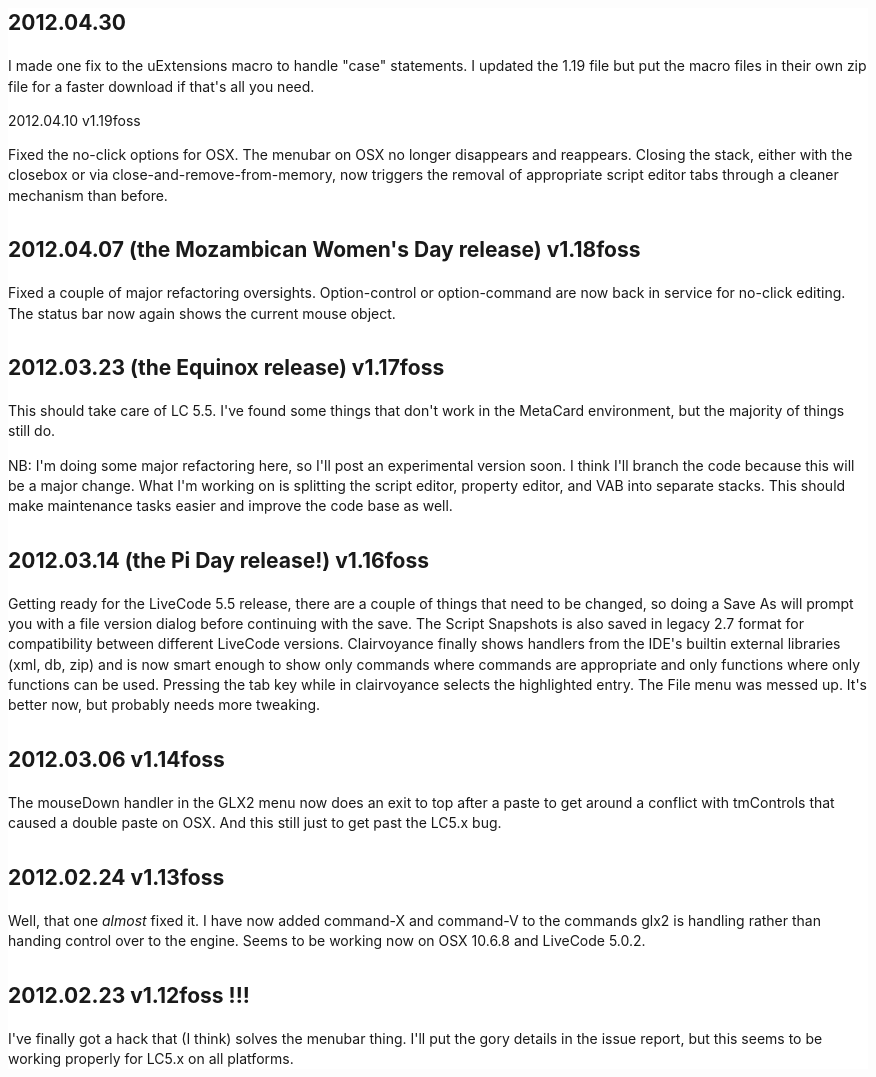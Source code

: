 ## 2012.04.30

I made one fix to the uExtensions macro to handle "case" statements. I updated the 1.19 file but put the macro files in their own zip file for a faster download if that's all you need.

2012.04.10 v1.19foss

Fixed the no-click options for OSX. The menubar on OSX no longer disappears and reappears. Closing the stack, either with the closebox or via close-and-remove-from-memory, now triggers the removal of appropriate script editor tabs through a cleaner mechanism than before.

## 2012.04.07 (the Mozambican Women's Day release) v1.18foss

Fixed a couple of major refactoring oversights. Option-control or option-command are now back in service for no-click editing. The status bar now again shows the current mouse object.

## 2012.03.23 (the Equinox release) v1.17foss

This should take care of LC 5.5. I've found some things that don't work in the MetaCard environment, but the majority of things still do.

NB: I'm doing some major refactoring here, so I'll post an experimental version soon. I think I'll branch the code because this will be a major change. What I'm working on is splitting the script editor, property editor, and VAB into separate stacks. This should make maintenance tasks easier and improve the code base as well.

## 2012.03.14 (the Pi Day release!) v1.16foss

Getting ready for the LiveCode 5.5 release, there are a couple of things that need to be changed, so doing a Save As will prompt you with a file version dialog before continuing with the save. The Script Snapshots is also saved in legacy 2.7 format for compatibility between different LiveCode versions. Clairvoyance finally shows handlers from the IDE's builtin external libraries (xml, db, zip) and is now smart enough to show only commands where commands are appropriate and only functions where only functions can be used. Pressing the tab key while in clairvoyance selects the highlighted entry. The File menu was messed up. It's better now, but probably needs more tweaking.

## 2012.03.06 v1.14foss

The mouseDown handler in the GLX2 menu now does an exit to top after a paste to get around a conflict with tmControls that caused a double paste on OSX. And this still just to get past the LC5.x bug.

## 2012.02.24 v1.13foss

Well, that one *almost* fixed it. I have now added command-X and command-V to the commands glx2 is handling rather than handing control over to the engine. Seems to be working now on OSX 10.6.8 and LiveCode 5.0.2.

## 2012.02.23 v1.12foss !!! 
I've finally got a hack that (I think) solves the menubar thing. I'll put the gory details in the issue report, but this seems to be working properly for LC5.x on all platforms.

